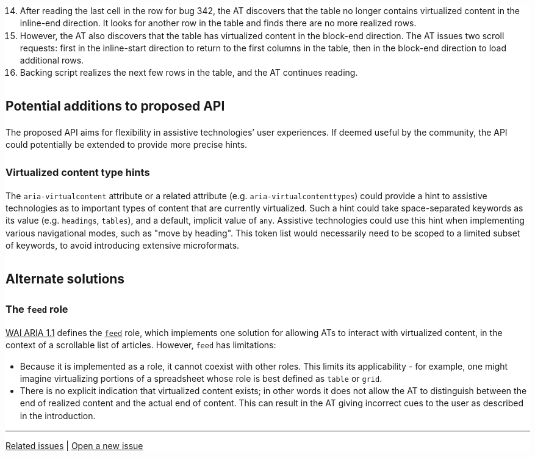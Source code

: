 14. After reading the last cell in the row for bug 342, the AT discovers that the table no longer contains virtualized content in the inline-end direction. It looks for another row in the table and finds there are no more realized rows.
15. However, the AT also discovers that the table has virtualized content in the block-end direction. The AT issues two scroll requests: first in the inline-start direction to return to the first columns in the table, then in the block-end direction to load additional rows.
16. Backing script realizes the next few rows in the table, and the AT continues reading.

## Potential additions to proposed API

The proposed API aims for flexibility in assistive technologies’ user experiences. 
If deemed useful by the community, 
the API could potentially be extended to provide more precise hints.

### Virtualized content type hints

The `aria-virtualcontent` attribute or a related attribute (e.g. `aria-virtualcontenttypes`) 
could provide a hint to assistive technologies as to important types of content that are currently virtualized. 
Such a hint could take space-separated keywords as its value (e.g. `headings`, `tables`), 
and a default, implicit value of `any`.
Assistive technologies could use this hint when implementing various navigational modes,
such as "move by heading".
This token list would necessarily need to be scoped to a limited subset of keywords, 
to avoid introducing extensive microformats.

## Alternate solutions

### The `feed` role

[WAI ARIA 1.1](https://www.w3.org/TR/wai-aria-1.1/) defines the [`feed`](https://www.w3.org/TR/wai-aria-1.1/#feed) role, which
implements one solution for allowing ATs to interact with virtualized content, in the context of a scrollable list of articles.
However, `feed` has limitations:
* Because it is implemented as a role, it cannot coexist with other roles. This limits its applicability - for example, one might
imagine virtualizing portions of a spreadsheet whose role is best defined as `table` or `grid`.
* There is no explicit indication that virtualized content exists; in other words it does not allow the AT to distinguish between
the end of realized content and the actual end of content. This can result in the AT giving incorrect cues to the user as described
in the introduction.

---
[Related issues](https://github.com/MicrosoftEdge/MSEdgeExplainers/labels/Virtual%20Content) | [Open a new issue](https://github.com/MicrosoftEdge/MSEdgeExplainers/issues/new?title=%5BVirtual%20Content%5D)
